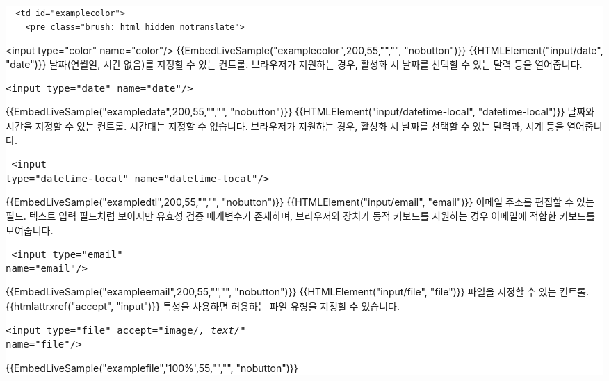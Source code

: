       <td id="examplecolor">
        <pre class="brush: html hidden notranslate">
&#x3C;input type="color" name="color"/></pre
        >
        {{EmbedLiveSample("examplecolor",200,55,"","", "nobutton")}}
      </td>
    </tr>
    <tr>
      <td>{{HTMLElement("input/date", "date")}}</td>
      <td>
        날짜(연월일, 시간 없음)를 지정할 수 있는 컨트롤. 브라우저가 지원하는
        경우, 활성화 시 날짜를 선택할 수 있는 달력 등을 열어줍니다.
      </td>
      <td id="exampledate">
        <pre class="brush: html hidden notranslate">
&#x3C;input type="date" name="date"/></pre
        >
        {{EmbedLiveSample("exampledate",200,55,"","", "nobutton")}}
      </td>
    </tr>
    <tr>
      <td>
        {{HTMLElement("input/datetime-local", "datetime-local")}}
      </td>
      <td>
        날짜와 시간을 지정할 수 있는 컨트롤. 시간대는 지정할 수 없습니다.
        브라우저가 지원하는 경우, 활성화 시 날짜를 선택할 수 있는 달력과, 시계
        등을 열어줍니다.
      </td>
      <td id="exampledtl">
        <pre class="brush: html hidden notranslate">
&#x3C;input type="datetime-local" name="datetime-local"/></pre
        >
        {{EmbedLiveSample("exampledtl",200,55,"","", "nobutton")}}
      </td>
    </tr>
    <tr>
      <td>{{HTMLElement("input/email", "email")}}</td>
      <td>
        이메일 주소를 편집할 수 있는 필드. 텍스트 입력 필드처럼 보이지만 유효성
        검증 매개변수가 존재하며, 브라우저와 장치가 동적 키보드를 지원하는 경우
        이메일에 적합한 키보드를 보여줍니다.
      </td>
      <td id="exampleemail">
        <pre class="brush: html hidden notranslate">
&#x3C;input type="email" name="email"/></pre
        >
        {{EmbedLiveSample("exampleemail",200,55,"","", "nobutton")}}
      </td>
    </tr>
    <tr>
      <td>{{HTMLElement("input/file", "file")}}</td>
      <td>
        파일을 지정할 수 있는 컨트롤.
        {{htmlattrxref("accept", "input")}} 특성을 사용하면
        허용하는 파일 유형을 지정할 수 있습니다.
      </td>
      <td id="examplefile">
        <pre class="brush: html hidden notranslate">
&#x3C;input type="file" accept="image/*, text/*" name="file"/></pre
        >
        {{EmbedLiveSample("examplefile",'100%',55,"","", "nobutton")}}
      </td>
    </tr>